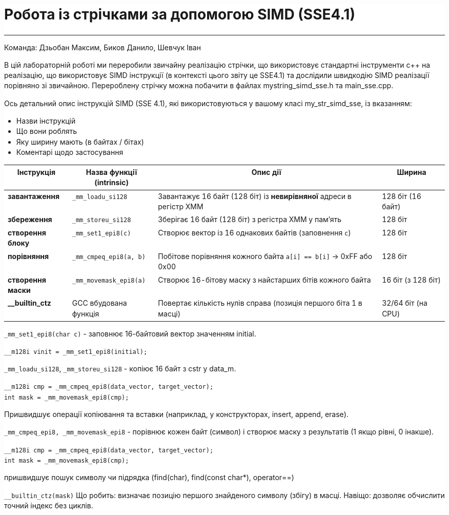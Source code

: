 
# Робота із стрічками за допомогою SIMD (SSE4.1)
--- 
Команда: Дзьобан Максим, Биков Данило, Шевчук Іван

В цій лабораторній роботі ми переробили звичайну реалізацію стрічки, що використовує стандартні інструменти с++ на реалізацію, що використовує SIMD інструкції
(в контексті цього звіту це SSE4.1) та дослідили швидкодію SIMD реалізації порівняно зі звичайною. Перероблену стрічку можна побачити в файлах mystring_simd_sse.h та main_sse.cpp.

Ось детальний опис інструкцій SIMD (SSE 4.1), які використовуються у вашому класі my_str_simd_sse, із вказанням:
- Назви інструкцій
- Що вони роблять
- Яку ширину мають (в байтах / бітах)
- Коментарі щодо застосування

| Інструкція| Назва функції (intrinsic)| Опис дії| Ширина| 
| -------------------- | ------------------------- | --------------------------------------------------------------------- | ------------------ |
| **завантаження**     | `_mm_loadu_si128`         | Завантажує 16 байт (128 біт) із **невирівняної** адреси в регістр XMM | 128 біт (16 байт) |
| **збереження**       | `_mm_storeu_si128`        | Зберігає 16 байт (128 біт) з регістра XMM у памʼять                   | 128 біт            | Для запису SIMD-блоків у памʼять              |
| **створення блоку**  | `_mm_set1_epi8(c)`        | Створює вектор із 16 однакових байтів (заповнення `c`)                | 128 біт            | Ефективно для ініціалізації рядків            |
| **порівняння**       | `_mm_cmpeq_epi8(a, b)`    | Побітове порівняння кожного байта `a[i] == b[i]` → 0xFF або 0x00      | 128 біт            | Використовується для пошуку символів          |
| **створення маски**  | `_mm_movemask_epi8(a)`    | Створює 16-бітову маску з найстарших бітів кожного байта              | 16 біт (з 128 біт) | Використовується для виявлення місця збігу    |
| **\_\_builtin\_ctz** | GCC вбудована функція     | Повертає кількість нулів справа (позиція першого біта 1 в масці)      | 32/64 біт (на CPU) | Визначає позицію першого збігу                |


`_mm_set1_epi8(char c)` - заповнює 16-байтовий вектор значенням initial.

```{c++}
__m128i vinit = _mm_set1_epi8(initial);
```

`_mm_loadu_si128`, `_mm_storeu_si128` - копіює 16 байт з cstr у data_m.
```{c++}
__m128i cmp = _mm_cmpeq_epi8(data_vector, target_vector);
int mask = _mm_movemask_epi8(cmp);
```
Пришвидшує операції копіювання та вставки (наприклад, у конструкторах, insert, append, erase).

`_mm_cmpeq_epi8, _mm_movemask_epi8` - порівнює кожен байт (символ) і створює маску з результатів (1 якщо рівні, 0 інакше).
```
__m128i cmp = _mm_cmpeq_epi8(data_vector, target_vector);
int mask = _mm_movemask_epi8(cmp);
```
пришвидшує пошук символу чи підрядка (find(char), find(const char*), operator==)

`__builtin_ctz(mask)`
Що робить: визначає позицію першого знайденого символу (збігу) в масці.
Навіщо: дозволяє обчислити точний індекс без циклів.
